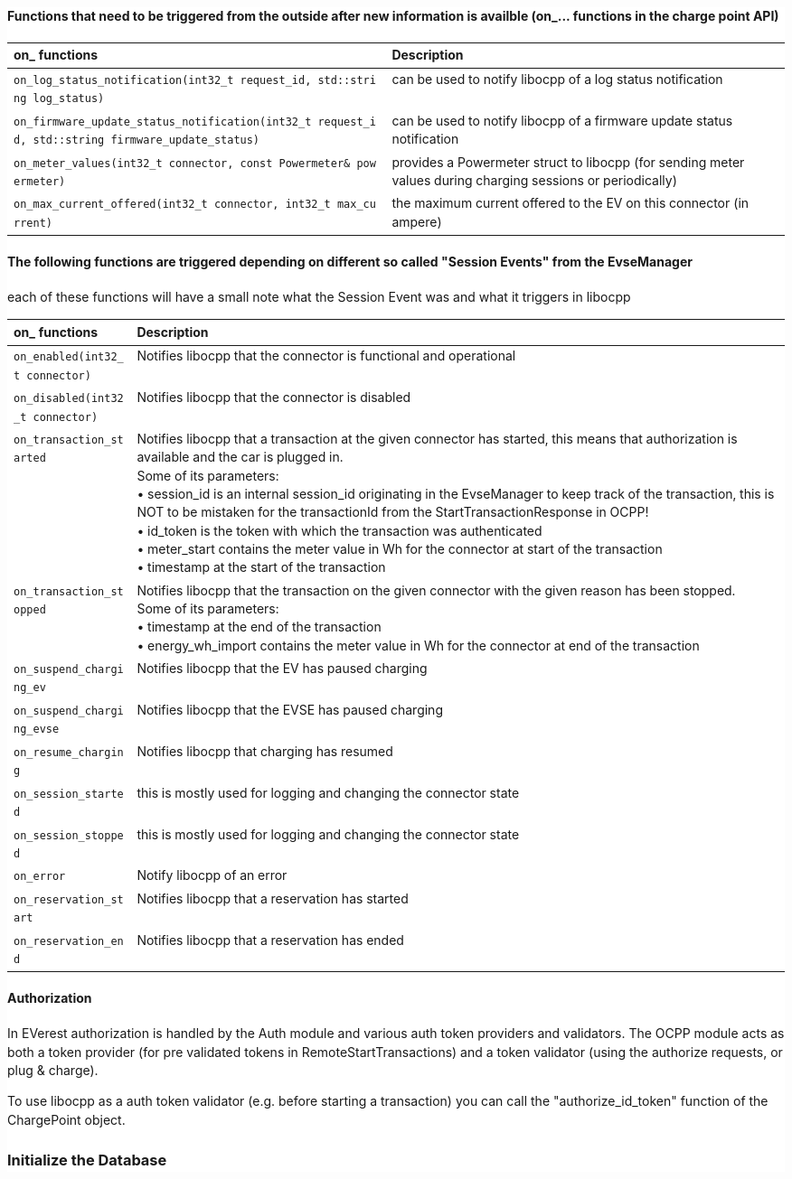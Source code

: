 #### Functions that need to be triggered from the outside after new information is availble (on_... functions in the charge point API)

| on_ functions | Description |
| :-------- | :---------- |
| `on_log_status_notification(int32_t request_id, std::string log_status)` | can be used to notify libocpp of a log status notification |
| `on_firmware_update_status_notification(int32_t request_id, std::string firmware_update_status)` | can be used to notify libocpp of a firmware update status notification |
| `on_meter_values(int32_t connector, const Powermeter& powermeter)` | provides a Powermeter struct to libocpp (for sending meter values during charging sessions or periodically) |
| `on_max_current_offered(int32_t connector, int32_t max_current)` | the maximum current offered to the EV on this connector (in ampere) |

#### The following functions are triggered depending on different so called "Session Events" from the EvseManager

each of these functions will have a small note what the Session Event was and what it triggers in libocpp

| on_ functions                   | Description                                  |
| :------------------------------- | :----------------------------------------- |
| `on_enabled(int32_t connector)`  | Notifies libocpp that the connector is functional and operational |
| `on_disabled(int32_t connector)` | Notifies libocpp that the connector is disabled |
| `on_transaction_started`         | Notifies libocpp that a transaction at the given connector has started, this means that authorization is available and the car is plugged in.<br>Some of its parameters:<br>• session_id is an internal session_id originating in the EvseManager to keep track of the transaction, this is NOT to be mistaken for the transactionId from the StartTransactionResponse in OCPP!<br>• id_token is the token with which the transaction was authenticated<br>• meter_start contains the meter value in Wh for the connector at start of the transaction<br>• timestamp at the start of the transaction<br> |
| `on_transaction_stopped`         | Notifies libocpp that the transaction on the given connector with the given reason has been stopped.<br>Some of its parameters:<br>• timestamp at the end of the transaction<br>• energy_wh_import contains the meter value in Wh for the connector at end of the transaction<br> |
| `on_suspend_charging_ev`         | Notifies libocpp that the EV has paused charging |
| `on_suspend_charging_evse`       | Notifies libocpp that the EVSE has paused charging |
| `on_resume_charging`             | Notifies libocpp that charging has resumed |
| `on_session_started`             | this is mostly used for logging and changing the connector state |
| `on_session_stopped`             | this is mostly used for logging and changing the connector state |
| `on_error`                       | Notify libocpp of an error |
| `on_reservation_start`           | Notifies libocpp that a reservation has started |
| `on_reservation_end`             | Notifies libocpp that a reservation has ended |

#### Authorization

In EVerest authorization is handled by the Auth module and various auth token providers and validators. The OCPP module acts as both a token provider (for pre validated tokens in RemoteStartTransactions) and a token validator (using the authorize requests, or plug & charge).

To use libocpp as a auth token validator (e.g. before starting a transaction) you can call the "authorize_id_token" function of the ChargePoint object.


### Initialize the Database
